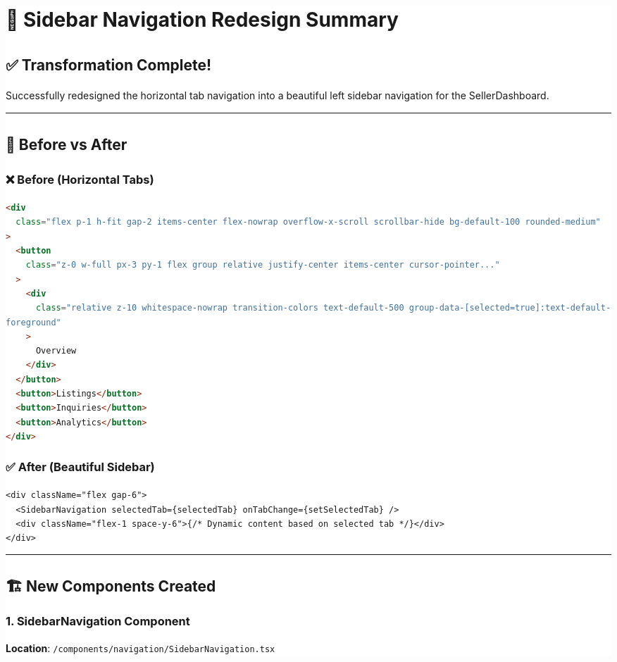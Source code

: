 # 🎨 Sidebar Navigation Redesign Summary

## ✅ **Transformation Complete!**

Successfully redesigned the horizontal tab navigation into a beautiful left sidebar navigation for the SellerDashboard.

---

## 🔄 **Before vs After**

### **❌ Before (Horizontal Tabs)**

```html
<div
  class="flex p-1 h-fit gap-2 items-center flex-nowrap overflow-x-scroll scrollbar-hide bg-default-100 rounded-medium"
>
  <button
    class="z-0 w-full px-3 py-1 flex group relative justify-center items-center cursor-pointer..."
  >
    <div
      class="relative z-10 whitespace-nowrap transition-colors text-default-500 group-data-[selected=true]:text-default-foreground"
    >
      Overview
    </div>
  </button>
  <button>Listings</button>
  <button>Inquiries</button>
  <button>Analytics</button>
</div>
```

### **✅ After (Beautiful Sidebar)**

```tsx
<div className="flex gap-6">
  <SidebarNavigation selectedTab={selectedTab} onTabChange={setSelectedTab} />
  <div className="flex-1 space-y-6">{/* Dynamic content based on selected tab */}</div>
</div>
```

---

## 🏗️ **New Components Created**

### **1. SidebarNavigation Component**

**Location**: `/components/navigation/SidebarNavigation.tsx`
